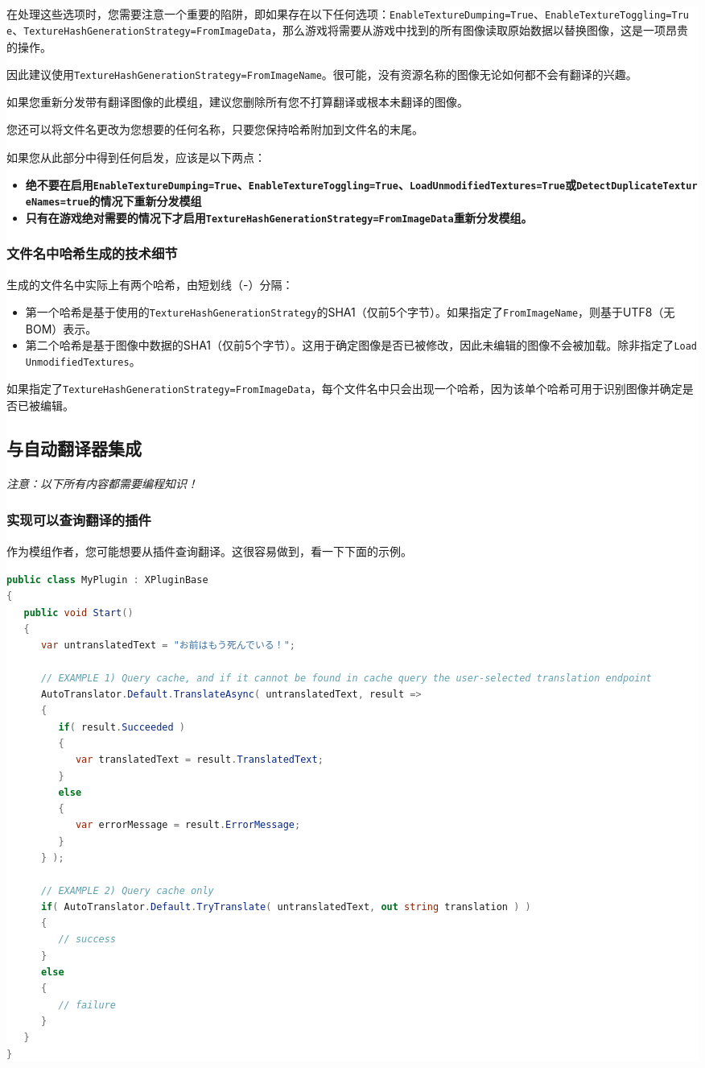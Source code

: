 在处理这些选项时，您需要注意一个重要的陷阱，即如果存在以下任何选项：`EnableTextureDumping=True`、`EnableTextureToggling=True`、`TextureHashGenerationStrategy=FromImageData`，那么游戏将需要从游戏中找到的所有图像读取原始数据以替换图像，这是一项昂贵的操作。

因此建议使用`TextureHashGenerationStrategy=FromImageName`。很可能，没有资源名称的图像无论如何都不会有翻译的兴趣。

如果您重新分发带有翻译图像的此模组，建议您删除所有您不打算翻译或根本未翻译的图像。

您还可以将文件名更改为您想要的任何名称，只要您保持哈希附加到文件名的末尾。

如果您从此部分中得到任何启发，应该是以下两点：
 * **绝不要在启用`EnableTextureDumping=True`、`EnableTextureToggling=True`、`LoadUnmodifiedTextures=True`或`DetectDuplicateTextureNames=true`的情况下重新分发模组**
 * **只有在游戏绝对需要的情况下才启用`TextureHashGenerationStrategy=FromImageData`重新分发模组。**

### 文件名中哈希生成的技术细节
生成的文件名中实际上有两个哈希，由短划线（-）分隔：
 * 第一个哈希是基于使用的`TextureHashGenerationStrategy`的SHA1（仅前5个字节）。如果指定了`FromImageName`，则基于UTF8（无BOM）表示。
 * 第二个哈希是基于图像中数据的SHA1（仅前5个字节）。这用于确定图像是否已被修改，因此未编辑的图像不会被加载。除非指定了`LoadUnmodifiedTextures`。

如果指定了`TextureHashGenerationStrategy=FromImageData`，每个文件名中只会出现一个哈希，因为该单个哈希可用于识别图像并确定是否已被编辑。

## 与自动翻译器集成
*注意：以下所有内容都需要编程知识！*

### 实现可以查询翻译的插件
作为模组作者，您可能想要从插件查询翻译。这很容易做到，看一下下面的示例。

```C#
public class MyPlugin : XPluginBase
{
   public void Start()
   {
      var untranslatedText = "お前はもう死んでいる！";

      // EXAMPLE 1) Query cache, and if it cannot be found in cache query the user-selected translation endpoint
      AutoTranslator.Default.TranslateAsync( untranslatedText, result =>
      {
         if( result.Succeeded )
         {
            var translatedText = result.TranslatedText;
         }
         else
         {
            var errorMessage = result.ErrorMessage;
         }
      } );

      // EXAMPLE 2) Query cache only
      if( AutoTranslator.Default.TryTranslate( untranslatedText, out string translation ) )
      {
         // success
      }
      else
      {
         // failure
      }
   }
}
```
